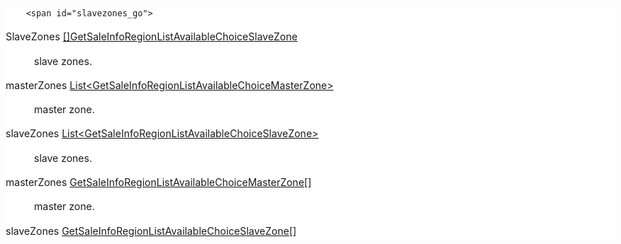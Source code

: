        <span id="slavezones_go">
<a data-swiftype-name="resource-property" data-swiftype-type="text" href="#slavezones_go" style="color: inherit; text-decoration: inherit;">Slave<wbr>Zones</a>
</span>
        <span class="property-indicator"></span>
        <span class="property-type"><a href="#getsaleinforegionlistavailablechoiceslavezone">[]Get<wbr>Sale<wbr>Info<wbr>Region<wbr>List<wbr>Available<wbr>Choice<wbr>Slave<wbr>Zone</a></span>
    </dt>
    <dd><p>slave zones.</p>
</dd></dl>
</pulumi-choosable>
</div>

<div>
<pulumi-choosable type="language" values="java">
<dl class="resources-properties"><dt class="property-required"
            title="Required">
        <span id="masterzones_java">
<a data-swiftype-name="resource-property" data-swiftype-type="text" href="#masterzones_java" style="color: inherit; text-decoration: inherit;">master<wbr>Zones</a>
</span>
        <span class="property-indicator"></span>
        <span class="property-type"><a href="#getsaleinforegionlistavailablechoicemasterzone">List&lt;Get<wbr>Sale<wbr>Info<wbr>Region<wbr>List<wbr>Available<wbr>Choice<wbr>Master<wbr>Zone&gt;</a></span>
    </dt>
    <dd><p>master zone.</p>
</dd><dt class="property-required"
            title="Required">
        <span id="slavezones_java">
<a data-swiftype-name="resource-property" data-swiftype-type="text" href="#slavezones_java" style="color: inherit; text-decoration: inherit;">slave<wbr>Zones</a>
</span>
        <span class="property-indicator"></span>
        <span class="property-type"><a href="#getsaleinforegionlistavailablechoiceslavezone">List&lt;Get<wbr>Sale<wbr>Info<wbr>Region<wbr>List<wbr>Available<wbr>Choice<wbr>Slave<wbr>Zone&gt;</a></span>
    </dt>
    <dd><p>slave zones.</p>
</dd></dl>
</pulumi-choosable>
</div>

<div>
<pulumi-choosable type="language" values="javascript,typescript">
<dl class="resources-properties"><dt class="property-required"
            title="Required">
        <span id="masterzones_nodejs">
<a data-swiftype-name="resource-property" data-swiftype-type="text" href="#masterzones_nodejs" style="color: inherit; text-decoration: inherit;">master<wbr>Zones</a>
</span>
        <span class="property-indicator"></span>
        <span class="property-type"><a href="#getsaleinforegionlistavailablechoicemasterzone">Get<wbr>Sale<wbr>Info<wbr>Region<wbr>List<wbr>Available<wbr>Choice<wbr>Master<wbr>Zone[]</a></span>
    </dt>
    <dd><p>master zone.</p>
</dd><dt class="property-required"
            title="Required">
        <span id="slavezones_nodejs">
<a data-swiftype-name="resource-property" data-swiftype-type="text" href="#slavezones_nodejs" style="color: inherit; text-decoration: inherit;">slave<wbr>Zones</a>
</span>
        <span class="property-indicator"></span>
        <span class="property-type"><a href="#getsaleinforegionlistavailablechoiceslavezone">Get<wbr>Sale<wbr>Info<wbr>Region<wbr>List<wbr>Available<wbr>Choice<wbr>Slave<wbr>Zone[]</a></span>
    </dt>